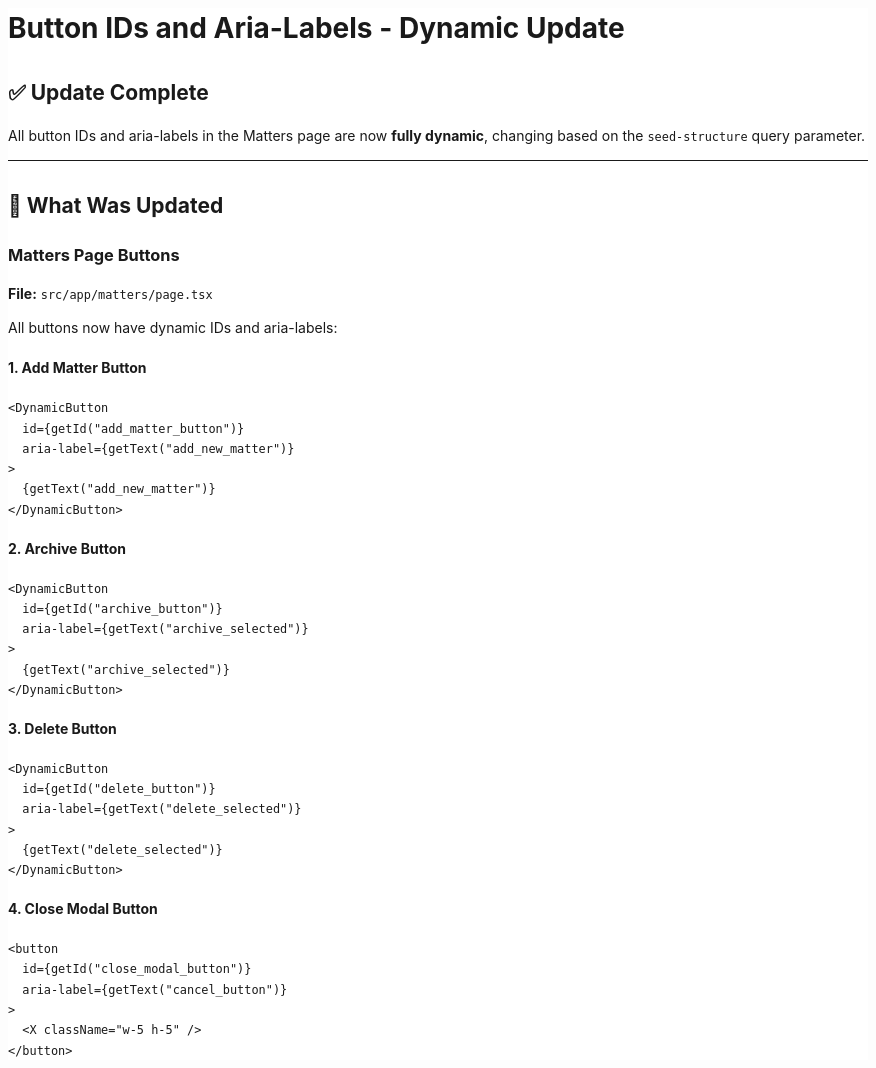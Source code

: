 # Button IDs and Aria-Labels - Dynamic Update

## ✅ Update Complete

All button IDs and aria-labels in the Matters page are now **fully dynamic**, changing based on the `seed-structure` query parameter.

---

## 📝 What Was Updated

### Matters Page Buttons

**File:** `src/app/matters/page.tsx`

All buttons now have dynamic IDs and aria-labels:

#### 1. Add Matter Button
```tsx
<DynamicButton
  id={getId("add_matter_button")}
  aria-label={getText("add_new_matter")}
>
  {getText("add_new_matter")}
</DynamicButton>
```

#### 2. Archive Button
```tsx
<DynamicButton
  id={getId("archive_button")}
  aria-label={getText("archive_selected")}
>
  {getText("archive_selected")}
</DynamicButton>
```

#### 3. Delete Button
```tsx
<DynamicButton
  id={getId("delete_button")}
  aria-label={getText("delete_selected")}
>
  {getText("delete_selected")}
</DynamicButton>
```

#### 4. Close Modal Button
```tsx
<button
  id={getId("close_modal_button")}
  aria-label={getText("cancel_button")}
>
  <X className="w-5 h-5" />
</button>
```
